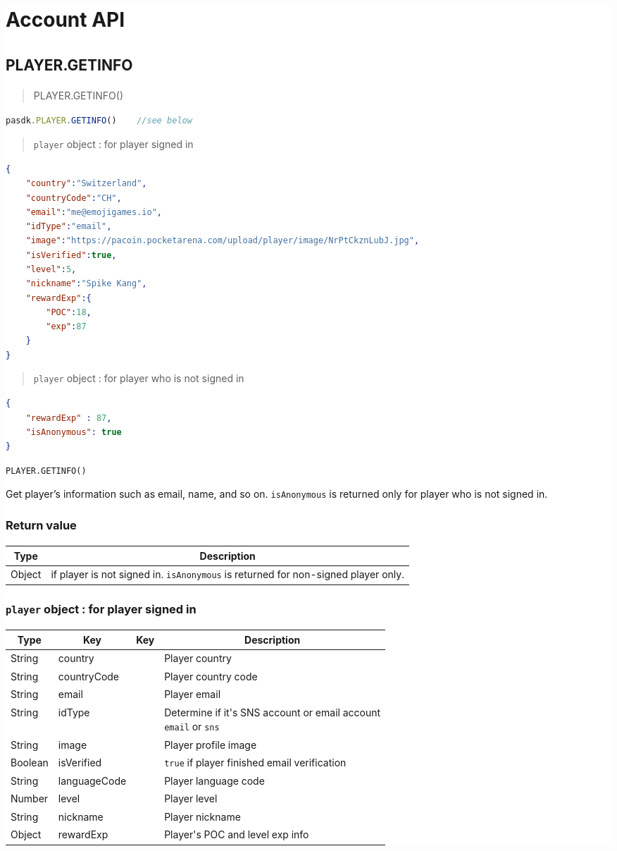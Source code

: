 # Account API

## PLAYER.GETINFO

> PLAYER.GETINFO()

```javascript
pasdk.PLAYER.GETINFO()    //see below
```

> `player` object : for player signed in

```json
{
    "country":"Switzerland",
    "countryCode":"CH",
    "email":"me@emojigames.io",
    "idType":"email",
    "image":"https://pacoin.pocketarena.com/upload/player/image/NrPtCkznLubJ.jpg",
    "isVerified":true,
    "level":5,
    "nickname":"Spike Kang",
    "rewardExp":{
        "POC":18,
        "exp":87
    }
}
```

> `player` object : for player who is not signed in

```json
{
    "rewardExp" : 87,
    "isAnonymous": true
}
```

`PLAYER.GETINFO()`

Get player’s information such as email, name, and so on. `isAnonymous` is returned only for player who is not signed in.


### Return value
 Type | Description
 ------- | -----------
 <span class="d-type object">Object</span> | if player is not signed in. `isAnonymous` is returned for non-signed player only.

### `player` object : for player signed in
Type | Key | Key | Description
--------- | ------- | ------- | -----------
<span class="d-type string">String</span> | country | | Player country
<span class="d-type string">String</span> | countryCode | | Player country code
<span class="d-type string">String</span> | email | | Player email
<span class="d-type string">String</span> | idType | | Determine if it's SNS account or email account<br> `email` or `sns`
<span class="d-type string">String</span> | image | | Player profile image
<span class="d-type bool">Boolean</span> | isVerified | | `true` if player finished email verification
<span class="d-type string">String</span> | languageCode | | Player language code
<span class="d-type number">Number</span> | level | | Player level
<span class="d-type string">String</span> | nickname | | Player nickname
<span class="d-type object">Object</span> | rewardExp | | Player's POC and level exp info